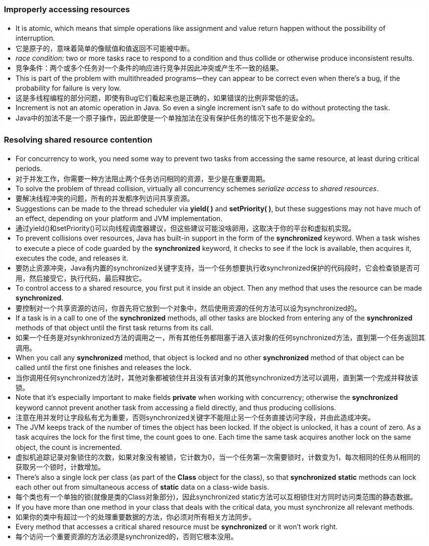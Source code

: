 ###	Improperly accessing resources
*	It is atomic, which means that simple operations like assignment and value return happen without the possibility of interruption.
*	它是原子的，意味着简单的像赋值和值返回不可能被中断。
*	*race condition:* two or more tasks race to respond to a condition and thus collide or otherwise produce inconsistent results. 	 
*	竞争条件：两个或多个任务对一个条件的响应进行竞争并因此冲突或产生不一致的结果。
*	This is part of the problem with multithreaded programs—they can appear to be correct even when there’s a bug, if the probability for failure is very low.
*	这是多线程编程的部分问题，即使有Bug它们看起来也是正确的，如果错误的比例非常低的话。
*	Increment is not an atomic operation in Java. So even a single increment isn’t safe to do without protecting the task.
*	Java中的加法不是一个原子操作，因此即使是一个单独加法在没有保护任务的情况下也不是安全的。

###	Resolving shared resource contention
*	For concurrency to work, you need some way to prevent two tasks from accessing the same resource, at least during critical periods.
*	对于并发工作，你需要一种方法阻止两个任务访问相同的资源，至少是在重要周期。
*	To solve the problem of thread collision, virtually all concurrency schemes *serialize access* to *shared resources*.
*	要解决线程冲突的问题，所有的并发都序列访问共享资源。
*	Suggestions can be made to the thread scheduler via **yield( )** and **setPriority( )**, but these suggestions may not have much of an effect, depending on your platform and JVM implementation.
*	通过yield()和setPriority()可以向线程调度器建议，但这些建议可能没啥卵用，这取决于你的平台和虚拟机实现。 
*	To prevent collisions over resources, Java has built-in support in the form of the **synchronized** keyword. When a task wishes to execute a piece of code guarded by the **synchronized** keyword, it checks to see if the lock is available, then acquires it, executes the code, and releases it.
*	要防止资源冲突，Java有内置的synchronized关键字支持，当一个任务想要执行收synchronized保护的代码段时，它会检查锁是否可用，然后接受它，执行代码，最后释放它。
*	To control access to a shared resource, you first put it inside an object. Then any method that uses the resource can be made **synchronized**.
*	要控制对一个共享资源的访问，你首先将它放到一个对象中，然后使用资源的任何方法可以设为synchronized的。
*	If a task is in a call to one of the **synchronized** methods, all other tasks are blocked from entering any of the **synchronized** methods of that object until the first task returns from its call.
*	如果一个任务是对synkhronized方法的调用之一，所有其他任务都阻塞于进入该对象的任何synchronized方法，直到第一个任务返回其调用。
*	When you call any **synchronized** method, that object is locked and no other **synchronized** method of that object can be called until the first one finishes and releases the lock.  
*	当你调用任何synchronized方法时，其他对象都被锁住并且没有该对象的其他synchronized方法可以调用，直到第一个完成并释放该锁。
*	Note that it’s especially important to make fields **private** when working with concurrency; otherwise the **synchronized** keyword cannot prevent another task from accessing a field directly, and thus producing collisions.
*	注意在用并发时让字段私有尤为重要，否则synchronized关键字不能阻止另一个任务直接访问字段，并由此造成冲突。
*	The JVM keeps track of the number of times the object has been locked. If the object is unlocked, it has a count of zero. As a task acquires the lock for the first time, the count goes to one. Each time the same task acquires another lock on the same object, the count is incremented. 
*	虚拟机追踪记录对象锁住的次数，如果对象没有被锁，它计数为0，当一个任务第一次需要锁时，计数变为1，每次相同的任务从相同的获取另一个锁时，计数增加。
*	There’s also a single lock per class (as part of the **Class** object for the class), so that **synchronized** **static** methods can lock each other out from simultaneous access of **static** data on a class-wide basis.
*	每个类也有一个单独的锁(就像是类的Class对象部分)，因此synchronized static方法可以互相锁住对方同时访问类范围的静态数据。
*	If you have more than one method in your class that deals with the critical data, you must synchronize all relevant methods.
*	如果你的类中有超过一个的处理重要数据的方法，你必须对所有相关方法同步。
*	Every method that accesses a critical shared resource must be **synchronized** or it won’t work right.
*	每个访问一个重要资源的方法必须是synchronized的，否则它根本没用。
